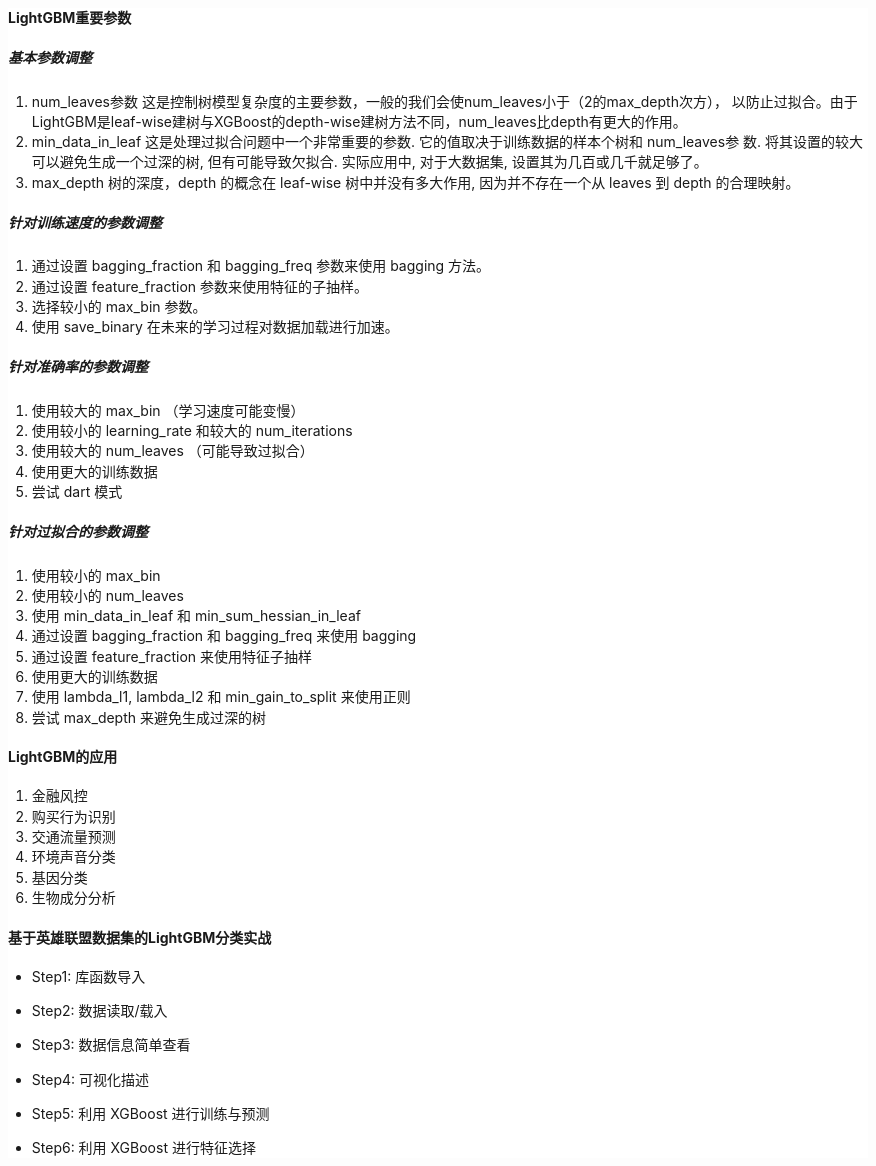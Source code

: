 #### LightGBM重要参数

##### 基本参数调整
1. num_leaves参数 这是控制树模型复杂度的主要参数，一般的我们会使num_leaves小于（2的max_depth次方），
以防止过拟合。由于LightGBM是leaf-wise建树与XGBoost的depth-wise建树方法不同，num_leaves比depth有更大的作用。
2. min_data_in_leaf 这是处理过拟合问题中一个非常重要的参数. 它的值取决于训练数据的样本个树和 num_leaves参
数. 将其设置的较大可以避免生成一个过深的树, 但有可能导致欠拟合. 实际应用中, 对于大数据集, 设置其为几百或几千就足够了。
3. max_depth 树的深度，depth 的概念在 leaf-wise 树中并没有多大作用, 因为并不存在一个从 leaves 到 depth 的合理映射。

##### 针对训练速度的参数调整

1. 通过设置 bagging_fraction 和 bagging_freq 参数来使用 bagging 方法。
2. 通过设置 feature_fraction 参数来使用特征的子抽样。
3. 选择较小的 max_bin 参数。
4. 使用 save_binary 在未来的学习过程对数据加载进行加速。

##### 针对准确率的参数调整
1. 使用较大的 max_bin （学习速度可能变慢）
1. 使用较小的 learning_rate 和较大的 num_iterations
1. 使用较大的 num_leaves （可能导致过拟合）
1. 使用更大的训练数据
1. 尝试 dart 模式

##### 针对过拟合的参数调整
1. 使用较小的 max_bin
1. 使用较小的 num_leaves
1. 使用 min_data_in_leaf 和 min_sum_hessian_in_leaf
1. 通过设置 bagging_fraction 和 bagging_freq 来使用 bagging
1. 通过设置 feature_fraction 来使用特征子抽样
1. 使用更大的训练数据
1. 使用 lambda_l1, lambda_l2 和 min_gain_to_split 来使用正则
1. 尝试 max_depth 来避免生成过深的树

#### LightGBM的应用

1. 金融风控
2. 购买行为识别
3. 交通流量预测
4. 环境声音分类
5. 基因分类
6. 生物成分分析

#### 基于英雄联盟数据集的LightGBM分类实战

* Step1: 库函数导入

* Step2: 数据读取/载入

* Step3: 数据信息简单查看

* Step4: 可视化描述

* Step5: 利用 XGBoost 进行训练与预测

* Step6: 利用 XGBoost 进行特征选择
